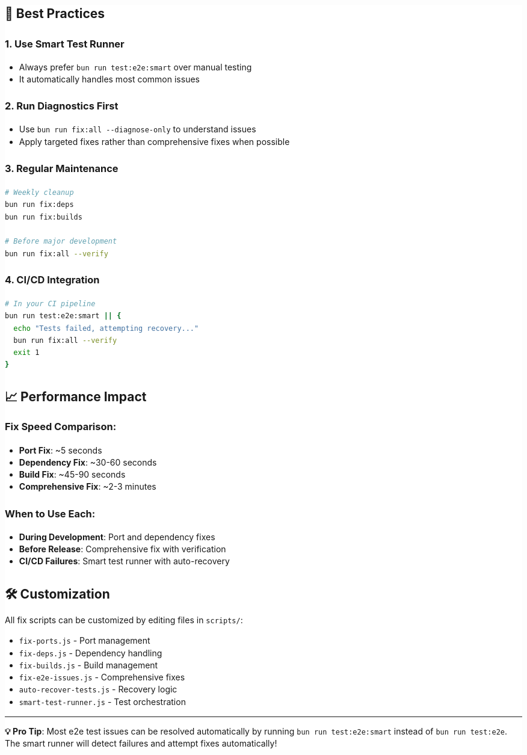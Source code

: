 ## 🎯 Best Practices

### 1. Use Smart Test Runner
- Always prefer `bun run test:e2e:smart` over manual testing
- It automatically handles most common issues

### 2. Run Diagnostics First
- Use `bun run fix:all --diagnose-only` to understand issues
- Apply targeted fixes rather than comprehensive fixes when possible

### 3. Regular Maintenance
```bash
# Weekly cleanup
bun run fix:deps
bun run fix:builds

# Before major development
bun run fix:all --verify
```

### 4. CI/CD Integration
```bash
# In your CI pipeline
bun run test:e2e:smart || {
  echo "Tests failed, attempting recovery..."
  bun run fix:all --verify
  exit 1
}
```

## 📈 Performance Impact

### Fix Speed Comparison:
- **Port Fix**: ~5 seconds
- **Dependency Fix**: ~30-60 seconds  
- **Build Fix**: ~45-90 seconds
- **Comprehensive Fix**: ~2-3 minutes

### When to Use Each:
- **During Development**: Port and dependency fixes
- **Before Release**: Comprehensive fix with verification
- **CI/CD Failures**: Smart test runner with auto-recovery

## 🛠️ Customization

All fix scripts can be customized by editing files in `scripts/`:

- `fix-ports.js` - Port management
- `fix-deps.js` - Dependency handling  
- `fix-builds.js` - Build management
- `fix-e2e-issues.js` - Comprehensive fixes
- `auto-recover-tests.js` - Recovery logic
- `smart-test-runner.js` - Test orchestration

---

**💡 Pro Tip**: Most e2e test issues can be resolved automatically by running `bun run test:e2e:smart` instead of `bun run test:e2e`. The smart runner will detect failures and attempt fixes automatically! 